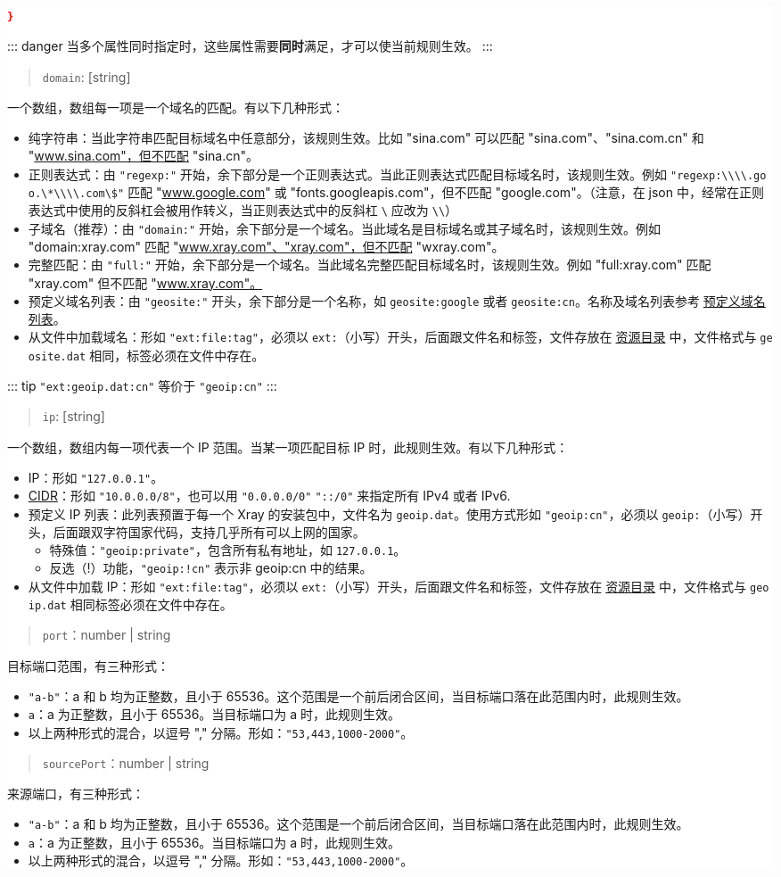 ```json
}
```

::: danger
当多个属性同时指定时，这些属性需要**同时**满足，才可以使当前规则生效。
:::

> `domain`: \[string\]

一个数组，数组每一项是一个域名的匹配。有以下几种形式：

- 纯字符串：当此字符串匹配目标域名中任意部分，该规则生效。比如 "sina.com" 可以匹配 "sina.com"、"sina.com.cn" 和 "www.sina.com"，但不匹配 "sina.cn"。
- 正则表达式：由 `"regexp:"` 开始，余下部分是一个正则表达式。当此正则表达式匹配目标域名时，该规则生效。例如 `"regexp:\\\\.goo.\*\\\\.com\$"` 匹配 "www.google.com" 或 "fonts.googleapis.com"，但不匹配 "google.com"。（注意，在 json 中，经常在正则表达式中使用的反斜杠会被用作转义，当正则表达式中的反斜杠 `\` 应改为 `\\`）
- 子域名（推荐）：由 `"domain:"` 开始，余下部分是一个域名。当此域名是目标域名或其子域名时，该规则生效。例如 "domain:xray.com" 匹配 "www.xray.com"、"xray.com"，但不匹配 "wxray.com"。
- 完整匹配：由 `"full:"` 开始，余下部分是一个域名。当此域名完整匹配目标域名时，该规则生效。例如 "full:xray.com" 匹配 "xray.com" 但不匹配 "www.xray.com"。
- 预定义域名列表：由 `"geosite:"` 开头，余下部分是一个名称，如 `geosite:google` 或者 `geosite:cn`。名称及域名列表参考 [预定义域名列表](#预定义域名列表)。
- 从文件中加载域名：形如 `"ext:file:tag"`，必须以 `ext:`（小写）开头，后面跟文件名和标签，文件存放在 [资源目录](./features/env.md#资源文件路径) 中，文件格式与 `geosite.dat` 相同，标签必须在文件中存在。

::: tip
`"ext:geoip.dat:cn"` 等价于 `"geoip:cn"`
:::

> `ip`: \[string\]

一个数组，数组内每一项代表一个 IP 范围。当某一项匹配目标 IP 时，此规则生效。有以下几种形式：

- IP：形如 `"127.0.0.1"`。
- [CIDR](https://en.wikipedia.org/wiki/Classless_Inter-Domain_Routing)：形如 `"10.0.0.0/8"`，也可以用 `"0.0.0.0/0"` `"::/0"` 来指定所有 IPv4 或者 IPv6.
- 预定义 IP 列表：此列表预置于每一个 Xray 的安装包中，文件名为 `geoip.dat`。使用方式形如 `"geoip:cn"`，必须以 `geoip:`（小写）开头，后面跟双字符国家代码，支持几乎所有可以上网的国家。
  - 特殊值：`"geoip:private"`，包含所有私有地址，如 `127.0.0.1`。
  - 反选（!）功能，`"geoip:!cn"` 表示非 geoip:cn 中的结果。
- 从文件中加载 IP：形如 `"ext:file:tag"`，必须以 `ext:`（小写）开头，后面跟文件名和标签，文件存放在 [资源目录](./features/env.md#资源文件路径) 中，文件格式与 `geoip.dat` 相同标签必须在文件中存在。

> `port`：number | string

目标端口范围，有三种形式：

- `"a-b"`：a 和 b 均为正整数，且小于 65536。这个范围是一个前后闭合区间，当目标端口落在此范围内时，此规则生效。
- `a`：a 为正整数，且小于 65536。当目标端口为 a 时，此规则生效。
- 以上两种形式的混合，以逗号 "," 分隔。形如：`"53,443,1000-2000"`。

> `sourcePort`：number | string

来源端口，有三种形式：

- `"a-b"`：a 和 b 均为正整数，且小于 65536。这个范围是一个前后闭合区间，当目标端口落在此范围内时，此规则生效。
- `a`：a 为正整数，且小于 65536。当目标端口为 a 时，此规则生效。
- 以上两种形式的混合，以逗号 "," 分隔。形如：`"53,443,1000-2000"`。
